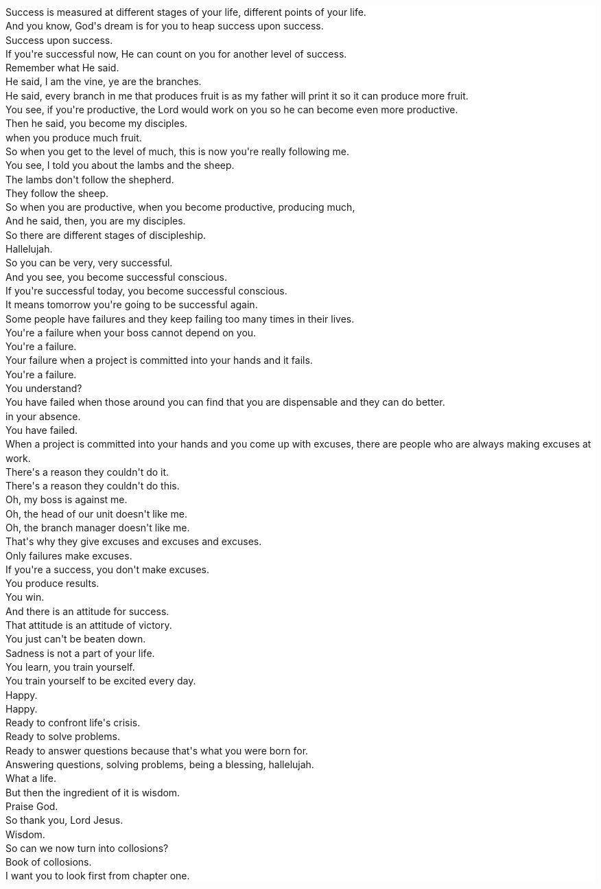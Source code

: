 Success is measured at different stages of your life, different points of your life.  
And you know, God's dream is for you to heap success upon success.  
Success upon success.  
If you're successful now, He can count on you for another level of success.  
Remember what He said.  
He said, I am the vine, ye are the branches.  
 He said, every branch in me that produces fruit is as my father will print it so it can produce more fruit.  
You see, if you're productive, the Lord would work on you so he can become even more productive.  
Then he said, you become my disciples.  
 when you produce much fruit.  
So when you get to the level of much, this is now you're really following me.  
You see, I told you about the lambs and the sheep.  
The lambs don't follow the shepherd.  
They follow the sheep.  
So when you are productive, when you become productive, producing much,  
 And he said, then, you are my disciples.  
So there are different stages of discipleship.  
Hallelujah.  
So you can be very, very successful.  
And you see, you become successful conscious.  
If you're successful today, you become successful conscious.  
It means tomorrow you're going to be successful again.  
 Some people have failures and they keep failing too many times in their lives.  
You're a failure when your boss cannot depend on you.  
You're a failure.  
Your failure when a project is committed into your hands and it fails.  
You're a failure.  
You understand?  
You have failed when those around you can find that you are dispensable and they can do better.  
 in your absence.  
You have failed.  
When a project is committed into your hands and you come up with excuses, there are people who are always making excuses at work.  
There's a reason they couldn't do it.  
There's a reason they couldn't do this.  
Oh, my boss is against me.  
Oh, the head of our unit doesn't like me.  
Oh, the branch manager doesn't like me.  
That's why they give excuses and excuses and excuses.  
 Only failures make excuses.  
If you're a success, you don't make excuses.  
You produce results.  
You win.  
And there is an attitude for success.  
That attitude is an attitude of victory.  
You just can't be beaten down.  
Sadness is not a part of your life.  
 You learn, you train yourself.  
You train yourself to be excited every day.  
Happy.  
Happy.  
Ready to confront life's crisis.  
Ready to solve problems.  
Ready to answer questions because that's what you were born for.  
Answering questions, solving problems, being a blessing, hallelujah.  
What a life.  
 But then the ingredient of it is wisdom.  
Praise God.  
So thank you, Lord Jesus.  
Wisdom.  
So can we now turn into collosions?  
Book of collosions.  
I want you to look first from chapter one.  